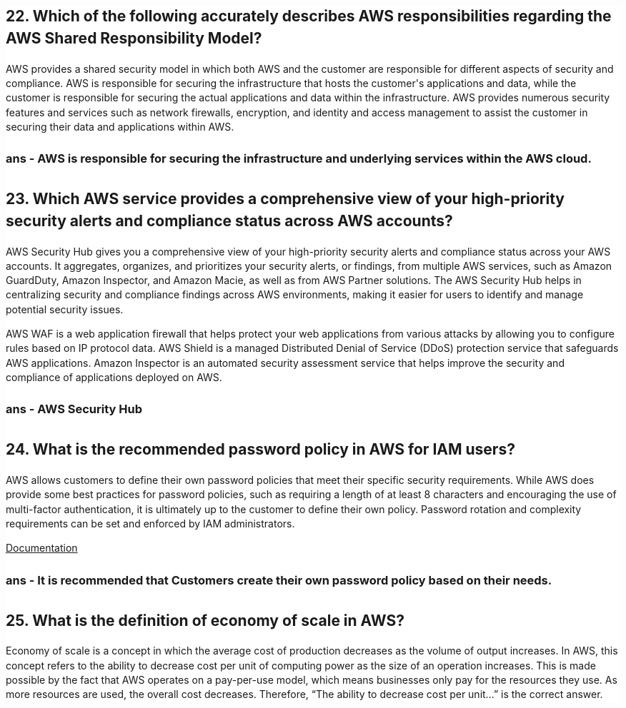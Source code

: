 ## 22. Which of the following accurately describes AWS responsibilities regarding the AWS Shared Responsibility Model?

AWS provides a shared security model in which both AWS and the customer are responsible for different aspects of security and compliance. AWS is responsible for securing the infrastructure that hosts the customer's applications and data, while the customer is responsible for securing the actual applications and data within the infrastructure. AWS provides numerous security features and services such as network firewalls, encryption, and identity and access management to assist the customer in securing their data and applications within AWS.

### ans - AWS is responsible for securing the infrastructure and underlying services within the AWS cloud.

## 23. Which AWS service provides a comprehensive view of your high-priority security alerts and compliance status across AWS accounts?

AWS Security Hub gives you a comprehensive view of your high-priority security alerts and compliance status across your AWS accounts. It aggregates, organizes, and prioritizes your security alerts, or findings, from multiple AWS services, such as Amazon GuardDuty, Amazon Inspector, and Amazon Macie, as well as from AWS Partner solutions. The AWS Security Hub helps in centralizing security and compliance findings across AWS environments, making it easier for users to identify and manage potential security issues.

AWS WAF is a web application firewall that helps protect your web applications from various attacks by allowing you to configure rules based on IP protocol data. AWS Shield is a managed Distributed Denial of Service (DDoS) protection service that safeguards AWS applications. Amazon Inspector is an automated security assessment service that helps improve the security and compliance of applications deployed on AWS.

### ans - AWS Security Hub

## 24. What is the recommended password policy in AWS for IAM users?

AWS allows customers to define their own password policies that meet their specific security requirements. While AWS does provide some best practices for password policies, such as requiring a length of at least 8 characters and encouraging the use of multi-factor authentication, it is ultimately up to the customer to define their own policy. Password rotation and complexity requirements can be set and enforced by IAM administrators.

[Documentation](https://docs.aws.amazon.com/IAM/latest/UserGuide/id_credentials_passwords_account-policy.html)

### ans - It is recommended that Customers create their own password policy based on their needs.

## 25. What is the definition of economy of scale in AWS?

Economy of scale is a concept in which the average cost of production decreases as the volume of output increases. In AWS, this concept refers to the ability to decrease cost per unit of computing power as the size of an operation increases. This is made possible by the fact that AWS operates on a pay-per-use model, which means businesses only pay for the resources they use. As more resources are used, the overall cost decreases. Therefore, “The ability to decrease cost per unit…” is the correct answer.
